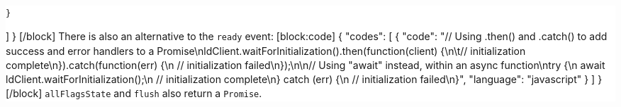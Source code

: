     }
  ]
}
[/block]
There is also an alternative to the `ready` event:
[block:code]
{
  "codes": [
    {
      "code": "// Using .then() and .catch() to add success and error handlers to a Promise\nldClient.waitForInitialization().then(function(client) {\n\t// initialization complete\n}).catch(function(err) {\n  // initialization failed\n});\n\n// Using \"await\" instead, within an async function\ntry {\n  await ldClient.waitForInitialization();\n  // initialization complete\n} catch (err) {\n  // initialization failed\n}",
      "language": "javascript"
    }
  ]
}
[/block]
`allFlagsState` and `flush` also return a `Promise`.